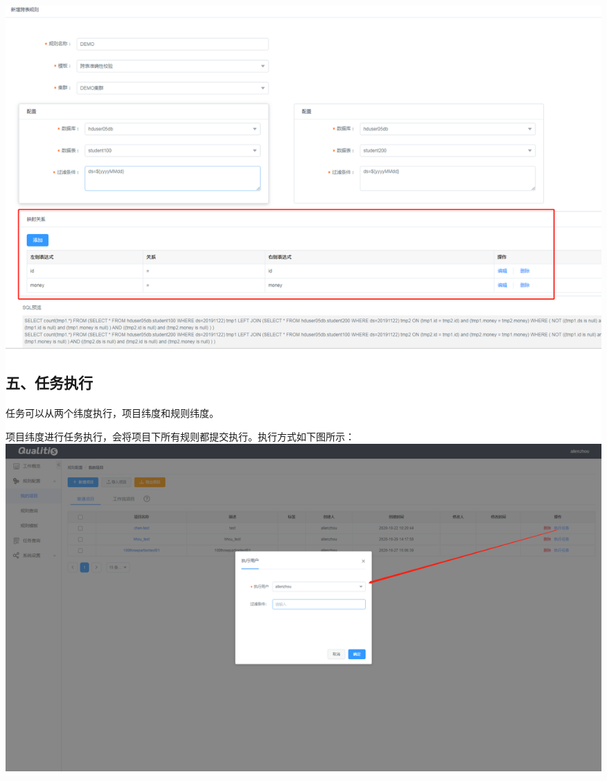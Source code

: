 ![](../../../images/zh_CN/ch1/跨表校验步骤三.png)

## 五、任务执行
任务可以从两个纬度执行，项目纬度和规则纬度。

项目纬度进行任务执行，会将项目下所有规则都提交执行。执行方式如下图所示：  
![项目纬度执行任务](../../../images/zh_CN/ch1/项目纬度执行任务.png)    
